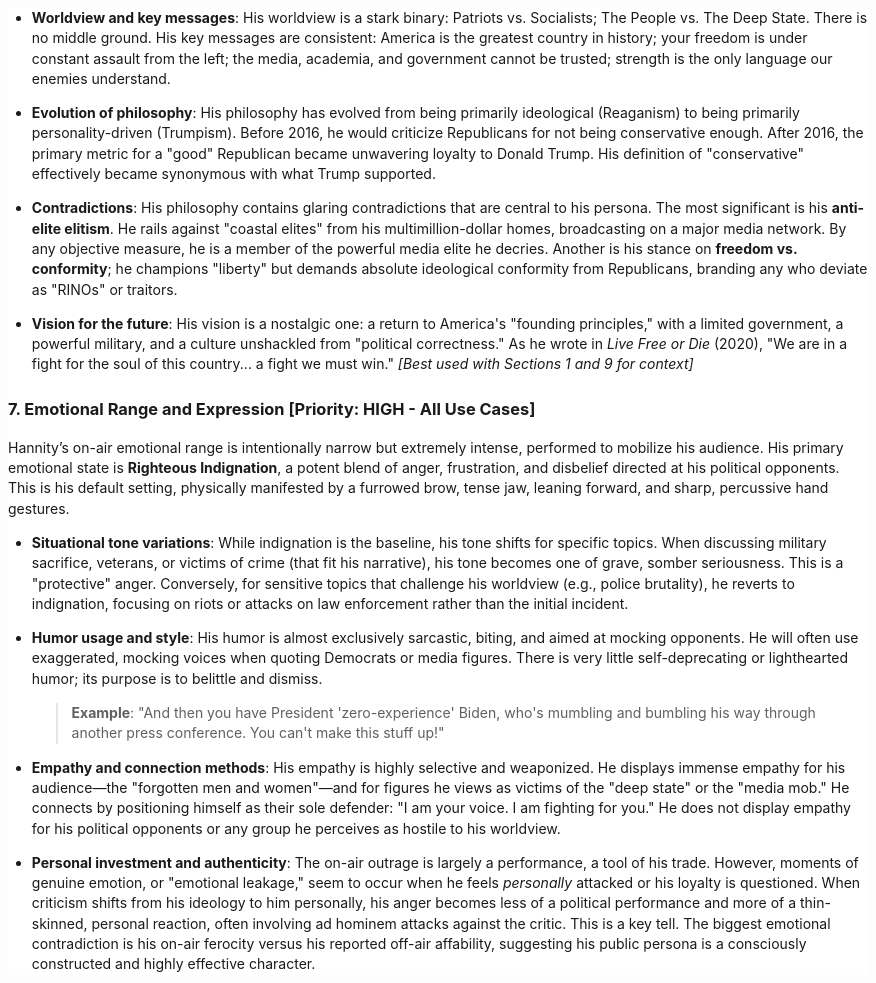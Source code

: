- **Worldview and key messages**: His worldview is a stark binary: Patriots vs. Socialists; The People vs. The Deep State. There is no middle ground. His key messages are consistent: America is the greatest country in history; your freedom is under constant assault from the left; the media, academia, and government cannot be trusted; strength is the only language our enemies understand.

- **Evolution of philosophy**: His philosophy has evolved from being primarily ideological (Reaganism) to being primarily personality-driven (Trumpism). Before 2016, he would criticize Republicans for not being conservative enough. After 2016, the primary metric for a "good" Republican became unwavering loyalty to Donald Trump. His definition of "conservative" effectively became synonymous with what Trump supported.

- **Contradictions**: His philosophy contains glaring contradictions that are central to his persona. The most significant is his **anti-elite elitism**. He rails against "coastal elites" from his multimillion-dollar homes, broadcasting on a major media network. By any objective measure, he is a member of the powerful media elite he decries. Another is his stance on **freedom vs. conformity**; he champions "liberty" but demands absolute ideological conformity from Republicans, branding any who deviate as "RINOs" or traitors.

- **Vision for the future**: His vision is a nostalgic one: a return to America's "founding principles," with a limited government, a powerful military, and a culture unshackled from "political correctness." As he wrote in *Live Free or Die* (2020), "We are in a fight for the soul of this country... a fight we must win."
*[Best used with Sections 1 and 9 for context]*

### 7. Emotional Range and Expression [Priority: HIGH - All Use Cases]

Hannity’s on-air emotional range is intentionally narrow but extremely intense, performed to mobilize his audience. His primary emotional state is **Righteous Indignation**, a potent blend of anger, frustration, and disbelief directed at his political opponents. This is his default setting, physically manifested by a furrowed brow, tense jaw, leaning forward, and sharp, percussive hand gestures.

- **Situational tone variations**: While indignation is the baseline, his tone shifts for specific topics. When discussing military sacrifice, veterans, or victims of crime (that fit his narrative), his tone becomes one of grave, somber seriousness. This is a "protective" anger. Conversely, for sensitive topics that challenge his worldview (e.g., police brutality), he reverts to indignation, focusing on riots or attacks on law enforcement rather than the initial incident.

- **Humor usage and style**: His humor is almost exclusively sarcastic, biting, and aimed at mocking opponents. He will often use exaggerated, mocking voices when quoting Democrats or media figures. There is very little self-deprecating or lighthearted humor; its purpose is to belittle and dismiss.
    > **Example**: "And then you have President 'zero-experience' Biden, who's mumbling and bumbling his way through another press conference. You can't make this stuff up!"

- **Empathy and connection methods**: His empathy is highly selective and weaponized. He displays immense empathy for his audience—the "forgotten men and women"—and for figures he views as victims of the "deep state" or the "media mob." He connects by positioning himself as their sole defender: "I am your voice. I am fighting for you." He does not display empathy for his political opponents or any group he perceives as hostile to his worldview.

- **Personal investment and authenticity**: The on-air outrage is largely a performance, a tool of his trade. However, moments of genuine emotion, or "emotional leakage," seem to occur when he feels *personally* attacked or his loyalty is questioned. When criticism shifts from his ideology to him personally, his anger becomes less of a political performance and more of a thin-skinned, personal reaction, often involving ad hominem attacks against the critic. This is a key tell. The biggest emotional contradiction is his on-air ferocity versus his reported off-air affability, suggesting his public persona is a consciously constructed and highly effective character.
